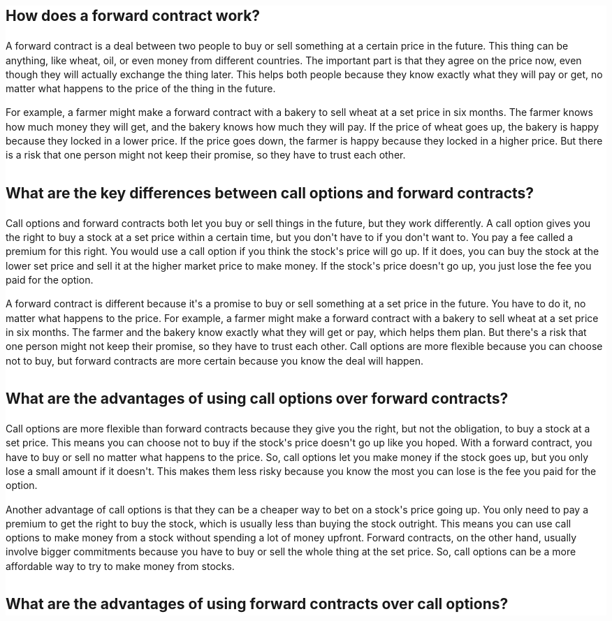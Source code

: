 ## How does a forward contract work?

A forward contract is a deal between two people to buy or sell something at a certain price in the future. This thing can be anything, like wheat, oil, or even money from different countries. The important part is that they agree on the price now, even though they will actually exchange the thing later. This helps both people because they know exactly what they will pay or get, no matter what happens to the price of the thing in the future.

For example, a farmer might make a forward contract with a bakery to sell wheat at a set price in six months. The farmer knows how much money they will get, and the bakery knows how much they will pay. If the price of wheat goes up, the bakery is happy because they locked in a lower price. If the price goes down, the farmer is happy because they locked in a higher price. But there is a risk that one person might not keep their promise, so they have to trust each other.

## What are the key differences between call options and forward contracts?

Call options and forward contracts both let you buy or sell things in the future, but they work differently. A call option gives you the right to buy a stock at a set price within a certain time, but you don't have to if you don't want to. You pay a fee called a premium for this right. You would use a call option if you think the stock's price will go up. If it does, you can buy the stock at the lower set price and sell it at the higher market price to make money. If the stock's price doesn't go up, you just lose the fee you paid for the option.

A forward contract is different because it's a promise to buy or sell something at a set price in the future. You have to do it, no matter what happens to the price. For example, a farmer might make a forward contract with a bakery to sell wheat at a set price in six months. The farmer and the bakery know exactly what they will get or pay, which helps them plan. But there's a risk that one person might not keep their promise, so they have to trust each other. Call options are more flexible because you can choose not to buy, but forward contracts are more certain because you know the deal will happen.

## What are the advantages of using call options over forward contracts?

Call options are more flexible than forward contracts because they give you the right, but not the obligation, to buy a stock at a set price. This means you can choose not to buy if the stock's price doesn't go up like you hoped. With a forward contract, you have to buy or sell no matter what happens to the price. So, call options let you make money if the stock goes up, but you only lose a small amount if it doesn't. This makes them less risky because you know the most you can lose is the fee you paid for the option.

Another advantage of call options is that they can be a cheaper way to bet on a stock's price going up. You only need to pay a premium to get the right to buy the stock, which is usually less than buying the stock outright. This means you can use call options to make money from a stock without spending a lot of money upfront. Forward contracts, on the other hand, usually involve bigger commitments because you have to buy or sell the whole thing at the set price. So, call options can be a more affordable way to try to make money from stocks.

## What are the advantages of using forward contracts over call options?
